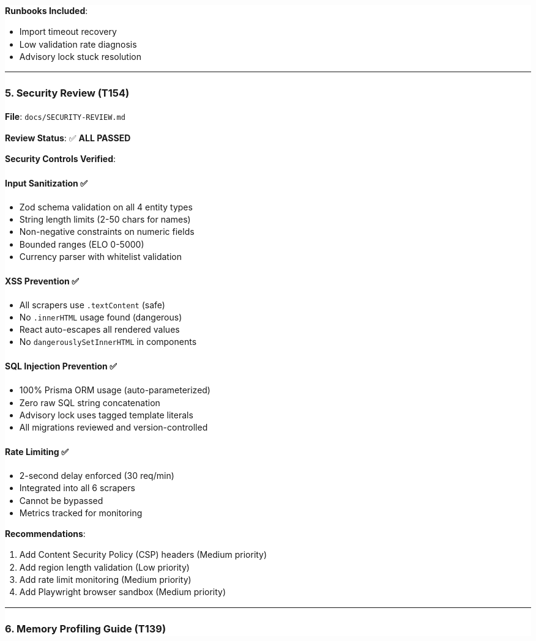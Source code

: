 **Runbooks Included**:

- Import timeout recovery
- Low validation rate diagnosis
- Advisory lock stuck resolution

---

### 5. Security Review (T154)

**File**: `docs/SECURITY-REVIEW.md`

**Review Status**: ✅ **ALL PASSED**

**Security Controls Verified**:

#### Input Sanitization ✅

- Zod schema validation on all 4 entity types
- String length limits (2-50 chars for names)
- Non-negative constraints on numeric fields
- Bounded ranges (ELO 0-5000)
- Currency parser with whitelist validation

#### XSS Prevention ✅

- All scrapers use `.textContent` (safe)
- No `.innerHTML` usage found (dangerous)
- React auto-escapes all rendered values
- No `dangerouslySetInnerHTML` in components

#### SQL Injection Prevention ✅

- 100% Prisma ORM usage (auto-parameterized)
- Zero raw SQL string concatenation
- Advisory lock uses tagged template literals
- All migrations reviewed and version-controlled

#### Rate Limiting ✅

- 2-second delay enforced (30 req/min)
- Integrated into all 6 scrapers
- Cannot be bypassed
- Metrics tracked for monitoring

**Recommendations**:

1. Add Content Security Policy (CSP) headers (Medium priority)
2. Add region length validation (Low priority)
3. Add rate limit monitoring (Medium priority)
4. Add Playwright browser sandbox (Medium priority)

---

### 6. Memory Profiling Guide (T139)

